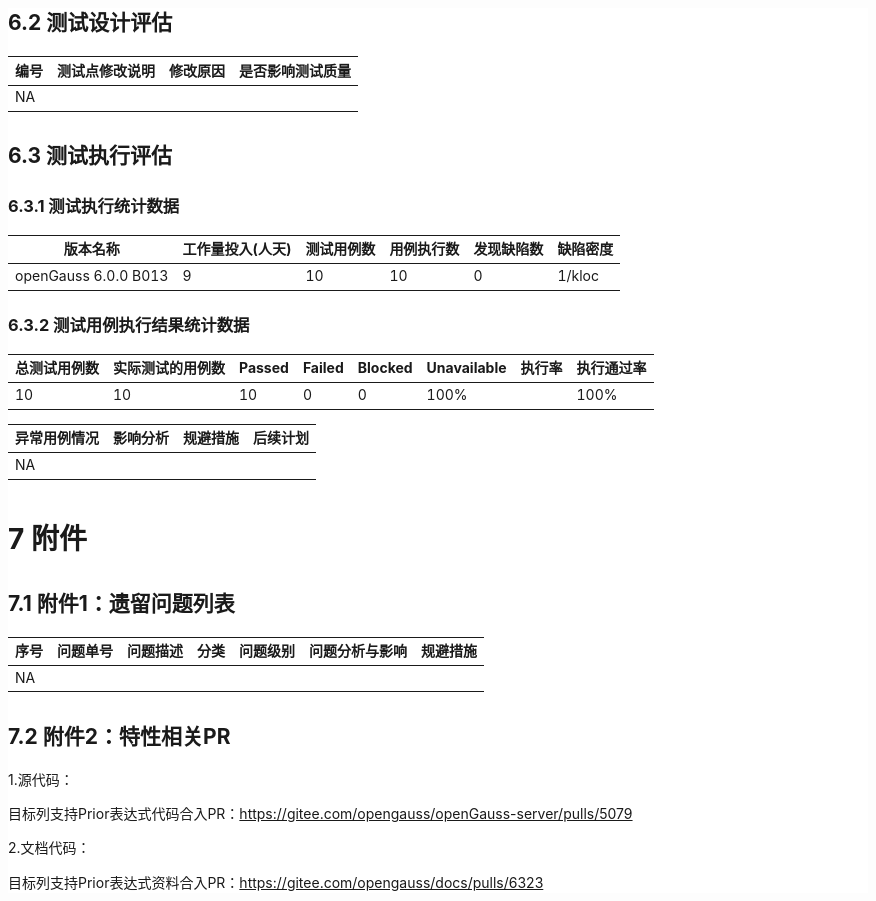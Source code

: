 ##  6.2 测试设计评估

| 编号 | 测试点修改说明 | 修改原因 | 是否影响测试质量 |
| ---- | -------------- | -------- | ---------------- |
| NA   |                |          |                  |

##  6.3 测试执行评估

###  6.3.1 测试执行统计数据

| 版本名称             | 工作量投入(人天) | 测试用例数 | 用例执行数 | 发现缺陷数 | 缺陷密度 |
| -------------------- | ---------------- | ---------- | ---------- | ---------- | -------- |
| openGauss 6.0.0 B013 | 9                | 10         | 10         | 0          | 1/kloc   |

###  6.3.2 测试用例执行结果统计数据

| 总测试用例数 | 实际测试的用例数 | Passed | Failed | Blocked | Unavailable | 执行率 | 执行通过率 |
| ------------ | ---------------- | ------ | ------ | ------- | ----------- | ------ | ---------- |
| 10           | 10               | 10     | 0      | 0       | 100%        |        | 100%       |

| 异常用例情况 | 影响分析 | 规避措施 | 后续计划 |
| ------------ | -------- | -------- | -------- |
| NA           |          |          |          |

# 7 附件

##  7.1 附件1：遗留问题列表

| 序号 | 问题单号 | 问题描述 | 分类 | 问题级别 | 问题分析与影响 | 规避措施 |
| ---- | -------- | -------- | ---- | -------- | -------------- | -------- |
| NA   |          |          |      |          |                |          |

##  7.2 附件2：特性相关PR

1.源代码：

目标列支持Prior表达式代码合入PR：https://gitee.com/opengauss/openGauss-server/pulls/5079

2.文档代码：

目标列支持Prior表达式资料合入PR：https://gitee.com/opengauss/docs/pulls/6323

